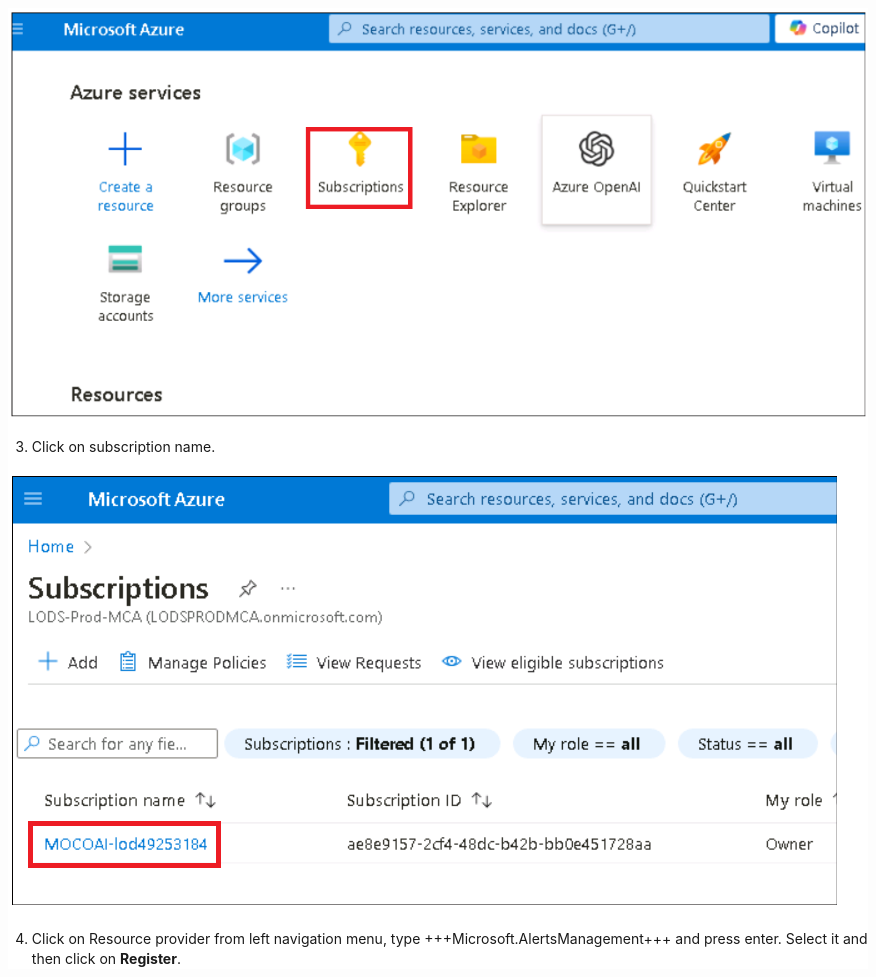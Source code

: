 ![](./media/image19.png)

3.  Click on subscription name.

![](./media/image20.png)

4.  Click on Resource provider from left navigation menu, type
    +++Microsoft.AlertsManagement+++ and press enter. Select it and then
    click on **Register**.
